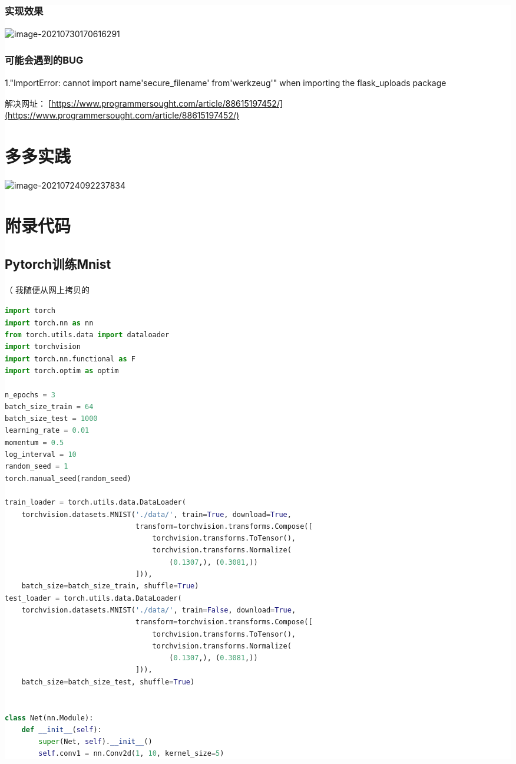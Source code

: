 ### 实现效果

![image-20210730170616291](https://gitee.com/coronapolvo/images/raw/master/20210730170617image-20210730170616291.png)

### 可能会遇到的BUG

1."ImportError: cannot import name'secure_filename' from'werkzeug'" when importing the flask_uploads package

解决网址： [https://www.programmersought.com/article/88615197452/](https://www.programmersought.com/article/88615197452/)

# 多多实践

![image-20210724092237834](https://gitee.com/coronapolvo/images/raw/master/20210724092239image-20210724092237834.png)

# 附录代码

## Pytorch训练Mnist

（ 我随便从网上拷贝的

```python
import torch
import torch.nn as nn
from torch.utils.data import dataloader
import torchvision
import torch.nn.functional as F
import torch.optim as optim

n_epochs = 3
batch_size_train = 64
batch_size_test = 1000
learning_rate = 0.01
momentum = 0.5
log_interval = 10
random_seed = 1
torch.manual_seed(random_seed)

train_loader = torch.utils.data.DataLoader(
    torchvision.datasets.MNIST('./data/', train=True, download=True,
                               transform=torchvision.transforms.Compose([
                                   torchvision.transforms.ToTensor(),
                                   torchvision.transforms.Normalize(
                                       (0.1307,), (0.3081,))
                               ])),
    batch_size=batch_size_train, shuffle=True)
test_loader = torch.utils.data.DataLoader(
    torchvision.datasets.MNIST('./data/', train=False, download=True,
                               transform=torchvision.transforms.Compose([
                                   torchvision.transforms.ToTensor(),
                                   torchvision.transforms.Normalize(
                                       (0.1307,), (0.3081,))
                               ])),
    batch_size=batch_size_test, shuffle=True)


class Net(nn.Module):
    def __init__(self):
        super(Net, self).__init__()
        self.conv1 = nn.Conv2d(1, 10, kernel_size=5)
```